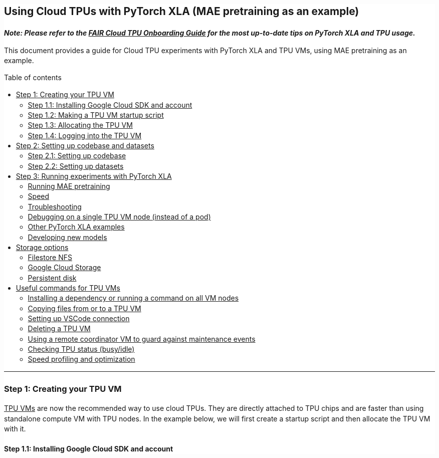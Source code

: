 ## Using Cloud TPUs with PyTorch XLA (MAE pretraining as an example)

***Note: Please refer to the [FAIR Cloud TPU Onboarding Guide](https://github.com/fairinternal/fair_gcp_tpu_docs/blob/main/README.md) for the most up-to-date tips on PyTorch XLA and TPU usage.***

This document provides a guide for Cloud TPU experiments with PyTorch XLA and TPU VMs, using MAE pretraining as an example.

Table of contents
* [Step 1: Creating your TPU VM](#step-1-creating-your-tpu-vm)
  * [Step 1.1: Installing Google Cloud SDK and account](#step-11-installing-google-cloud-sdk-and-account)
  * [Step 1.2: Making a TPU VM startup script](#step-12-making-a-tpu-vm-startup-script)
  * [Step 1.3: Allocating the TPU VM](#step-13-allocating-the-tpu-vm)
  * [Step 1.4: Logging into the TPU VM](#step-14-logging-into-the-tpu-vm)
* [Step 2: Setting up codebase and datasets](#step-2-setting-up-codebase-and-datasets)
  * [Step 2.1: Setting up codebase](#step-21-setting-up-codebase)
  * [Step 2.2: Setting up datasets](#step-22-setting-up-datasets)
* [Step 3: Running experiments with PyTorch XLA](#step-3-running-experiments-with-pytorch-xla)
  * [Running MAE pretraining](#running-mae-pretraining)
  * [Speed](#speed)
  * [Troubleshooting](#troubleshooting)
  * [Debugging on a single TPU VM node (instead of a pod)](#debugging-on-a-single-tpu-vm-node-instead-of-a-pod)
  * [Other PyTorch XLA examples](#other-pytorch-xla-examples)
  * [Developing new models](#developing-new-models)
* [Storage options](#storage-options)
  * [Filestore NFS](#filestore-nfs)
  * [Google Cloud Storage](#google-cloud-storage)
  * [Persistent disk](#persistent-disk)
* [Useful commands for TPU VMs](#useful-commands-for-tpu-vms)
  * [Installing a dependency or running a command on all VM nodes](#installing-a-dependency-or-running-a-command-on-all-vm-nodes)
  * [Copying files from or to a TPU VM](#copying-files-from-or-to-a-tpu-vm)
  * [Setting up VSCode connection](#setting-up-vscode-connection)
  * [Deleting a TPU VM](#deleting-a-tpu-vm)
  * [Using a remote coordinator VM to guard against maintenance events](#using-a-remote-coordinator-vm-to-guard-against-maintenance-events)
  * [Checking TPU status (busy/idle)](#checking-tpu-status-busyidle)
  * [Speed profiling and optimization](#speed-profiling-and-optimization)

---

### Step 1: Creating your TPU VM

[TPU VMs](https://cloud.google.com/tpu/docs/system-architecture-tpu-vm) are now the recommended way to use cloud TPUs. They are directly attached to TPU chips and are faster than using standalone compute VM with TPU nodes. In the example below, we will first create a startup script and then allocate the TPU VM with it.

#### Step 1.1: Installing Google Cloud SDK and account
